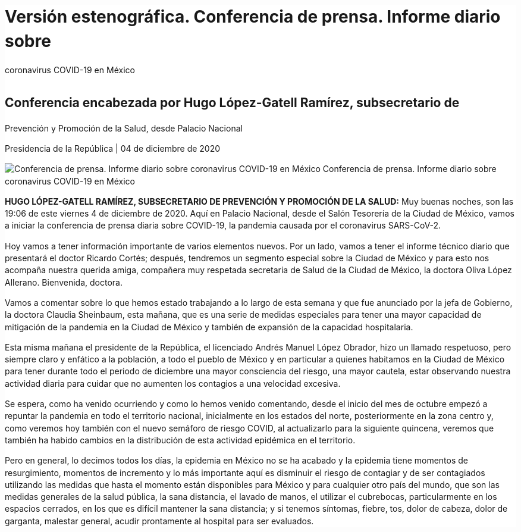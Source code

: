 #  Versión estenográfica. Conferencia de prensa. Informe diario sobre
coronavirus COVID-19 en México

##  Conferencia encabezada por Hugo López-Gatell Ramírez, subsecretario de
Prevención y Promoción de la Salud, desde Palacio Nacional

Presidencia de la República | 04 de diciembre de 2020 

![Conferencia de prensa. Informe diario sobre coronavirus COVID-19 en
México](https://www.gob.mx/cms/uploads/article/main_image/102740/WhatsApp_Image_2020-12-04_at_20.48.55.jpeg)
Conferencia de prensa. Informe diario sobre coronavirus COVID-19 en México

**HUGO LÓPEZ-GATELL RAMÍREZ, SUBSECRETARIO DE PREVENCIÓN Y PROMOCIÓN DE LA
SALUD:** Muy buenas noches, son las 19:06 de este viernes 4 de diciembre de
2020. Aquí en Palacio Nacional, desde el Salón Tesorería de la Ciudad de
México, vamos a iniciar la conferencia de prensa diaria sobre COVID-19, la
pandemia causada por el coronavirus SARS-CoV-2.

Hoy vamos a tener información importante de varios elementos nuevos. Por un
lado, vamos a tener el informe técnico diario que presentará el doctor Ricardo
Cortés; después, tendremos un segmento especial sobre la Ciudad de México y
para esto nos acompaña nuestra querida amiga, compañera muy respetada
secretaria de Salud de la Ciudad de México, la doctora Oliva López Allerano.
Bienvenida, doctora.

Vamos a comentar sobre lo que hemos estado trabajando a lo largo de esta
semana y que fue anunciado por la jefa de Gobierno, la doctora Claudia
Sheinbaum, esta mañana, que es una serie de medidas especiales para tener una
mayor capacidad de mitigación de la pandemia en la Ciudad de México y también
de expansión de la capacidad hospitalaria.

Esta misma mañana el presidente de la República, el licenciado Andrés Manuel
López Obrador, hizo un llamado respetuoso, pero siempre claro y enfático a la
población, a todo el pueblo de México y en particular a quienes habitamos en
la Ciudad de México para tener durante todo el periodo de diciembre una mayor
consciencia del riesgo, una mayor cautela, estar observando nuestra actividad
diaria para cuidar que no aumenten los contagios a una velocidad excesiva.

Se espera, como ha venido ocurriendo y como lo hemos venido comentando, desde
el inicio del mes de octubre empezó a repuntar la pandemia en todo el
territorio nacional, inicialmente en los estados del norte, posteriormente en
la zona centro y, como veremos hoy también con el nuevo semáforo de riesgo
COVID, al actualizarlo para la siguiente quincena, veremos que también ha
habido cambios en la distribución de esta actividad epidémica en el
territorio.

Pero en general, lo decimos todos los días, la epidemia en México no se ha
acabado y la epidemia tiene momentos de resurgimiento, momentos de incremento
y lo más importante aquí es disminuir el riesgo de contagiar y de ser
contagiados utilizando las medidas que hasta el momento están disponibles para
México y para cualquier otro país del mundo, que son las medidas generales de
la salud pública, la sana distancia, el lavado de manos, el utilizar el
cubrebocas, particularmente en los espacios cerrados, en los que es difícil
mantener la sana distancia; y si tenemos síntomas, fiebre, tos, dolor de
cabeza, dolor de garganta, malestar general, acudir prontamente al hospital
para ser evaluados.
